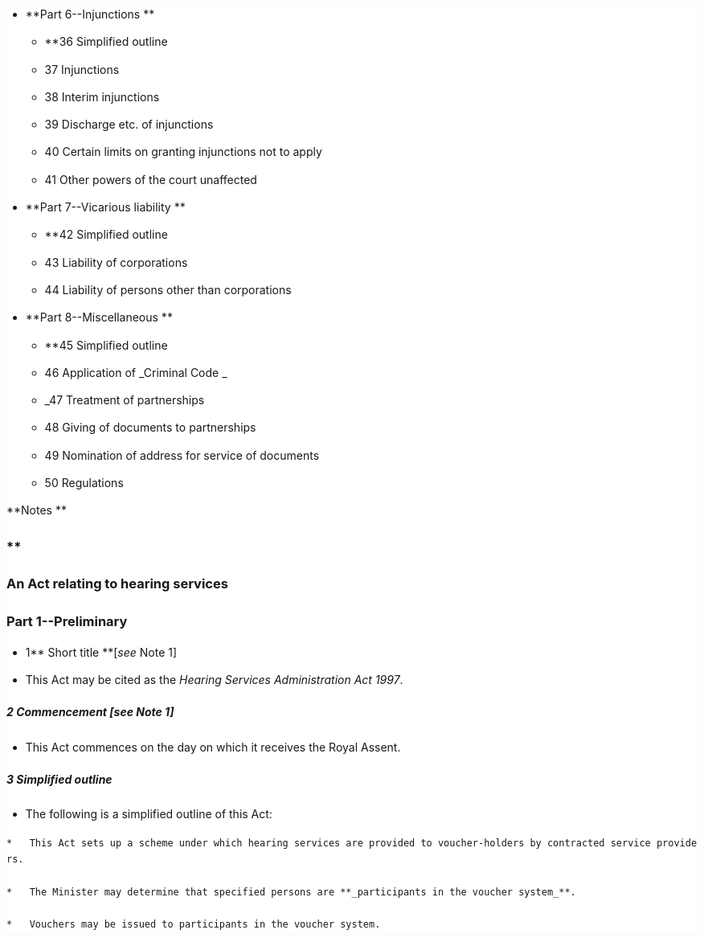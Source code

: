  * **Part 6--Injunctions	 **

     * **36	Simplified outline	 

     * 37	Injunctions	 

     * 38	Interim injunctions	 

     * 39	Discharge etc. of injunctions	 

     * 40	Certain limits on granting injunctions not to apply	 

     * 41	Other powers of the court unaffected	 

  * **Part 7--Vicarious liability	 **

     * **42	Simplified outline	 

     * 43	Liability of corporations	 

     * 44	Liability of persons other than corporations	 

  * **Part 8--Miscellaneous	 **

     * **45	Simplified outline	 

     * 46	Application of _Criminal Code	 _

     * _47	Treatment of partnerships	 

     * 48	Giving of documents to partnerships	 

     * 49	Nomination of address for service of documents	 

     * 50	Regulations	 

**Notes	 **

### **
### An Act relating to hearing services


### Part 1--Preliminary

   * 1**  Short title **[_see_ Note 1] 

   * This Act may be cited as the _Hearing Services Administration Act 1997_.

##### 2  Commencement [see Note 1] 

   * This Act commences on the day on which it receives the Royal Assent.

##### 3  Simplified outline

   * The following is a simplified outline of this Act: 

    *  	This Act sets up a scheme under which hearing services are provided to voucher-holders by contracted service providers.

    *  	The Minister may determine that specified persons are **_participants in the voucher system_**.

    *  	Vouchers may be issued to participants in the voucher system.
